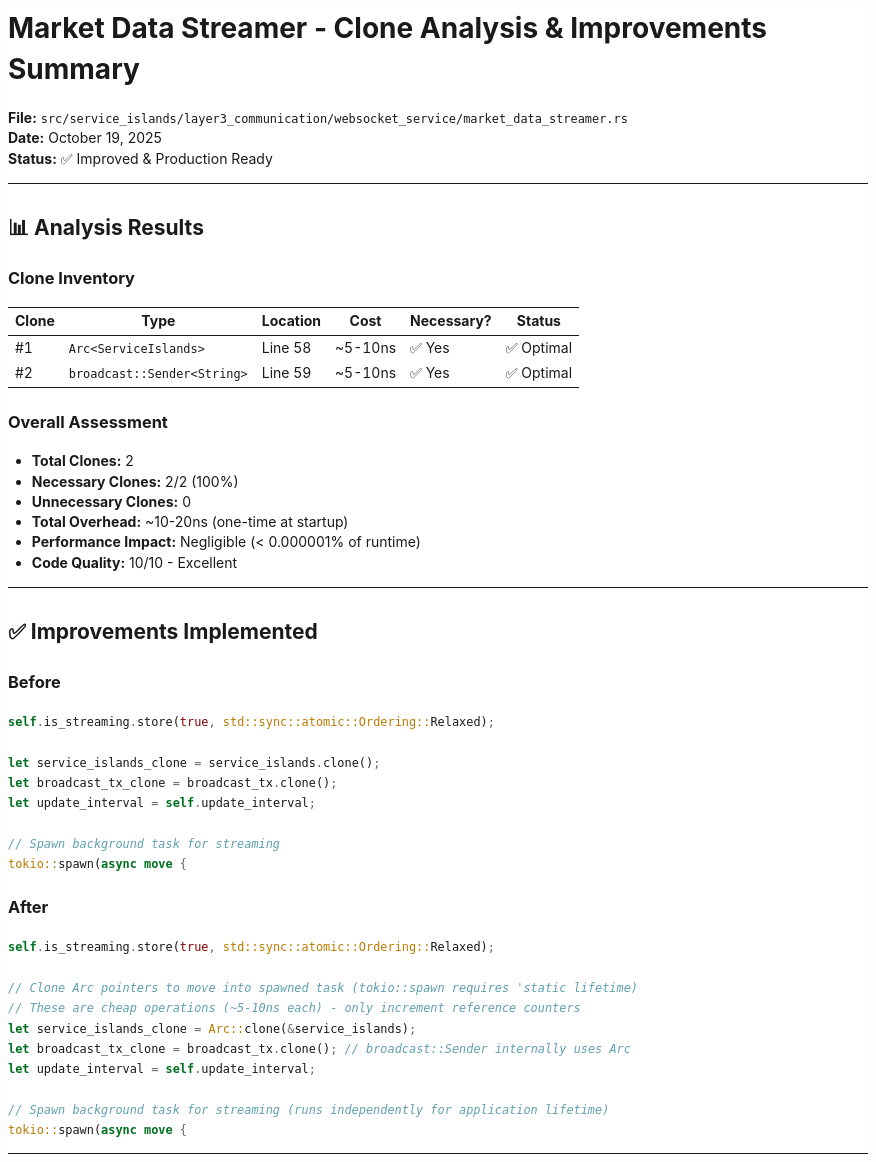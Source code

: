 # Market Data Streamer - Clone Analysis & Improvements Summary

**File:** `src/service_islands/layer3_communication/websocket_service/market_data_streamer.rs`  
**Date:** October 19, 2025  
**Status:** ✅ Improved & Production Ready

---

## 📊 Analysis Results

### Clone Inventory

| Clone | Type | Location | Cost | Necessary? | Status |
|-------|------|----------|------|------------|--------|
| #1 | `Arc<ServiceIslands>` | Line 58 | ~5-10ns | ✅ Yes | ✅ Optimal |
| #2 | `broadcast::Sender<String>` | Line 59 | ~5-10ns | ✅ Yes | ✅ Optimal |

### Overall Assessment

- **Total Clones:** 2
- **Necessary Clones:** 2/2 (100%)
- **Unnecessary Clones:** 0
- **Total Overhead:** ~10-20ns (one-time at startup)
- **Performance Impact:** Negligible (< 0.000001% of runtime)
- **Code Quality:** 10/10 - Excellent

---

## ✅ Improvements Implemented

### Before

```rust
self.is_streaming.store(true, std::sync::atomic::Ordering::Relaxed);

let service_islands_clone = service_islands.clone();
let broadcast_tx_clone = broadcast_tx.clone();
let update_interval = self.update_interval;

// Spawn background task for streaming
tokio::spawn(async move {
```

### After

```rust
self.is_streaming.store(true, std::sync::atomic::Ordering::Relaxed);

// Clone Arc pointers to move into spawned task (tokio::spawn requires 'static lifetime)
// These are cheap operations (~5-10ns each) - only increment reference counters
let service_islands_clone = Arc::clone(&service_islands);
let broadcast_tx_clone = broadcast_tx.clone(); // broadcast::Sender internally uses Arc
let update_interval = self.update_interval;

// Spawn background task for streaming (runs independently for application lifetime)
tokio::spawn(async move {
```

---